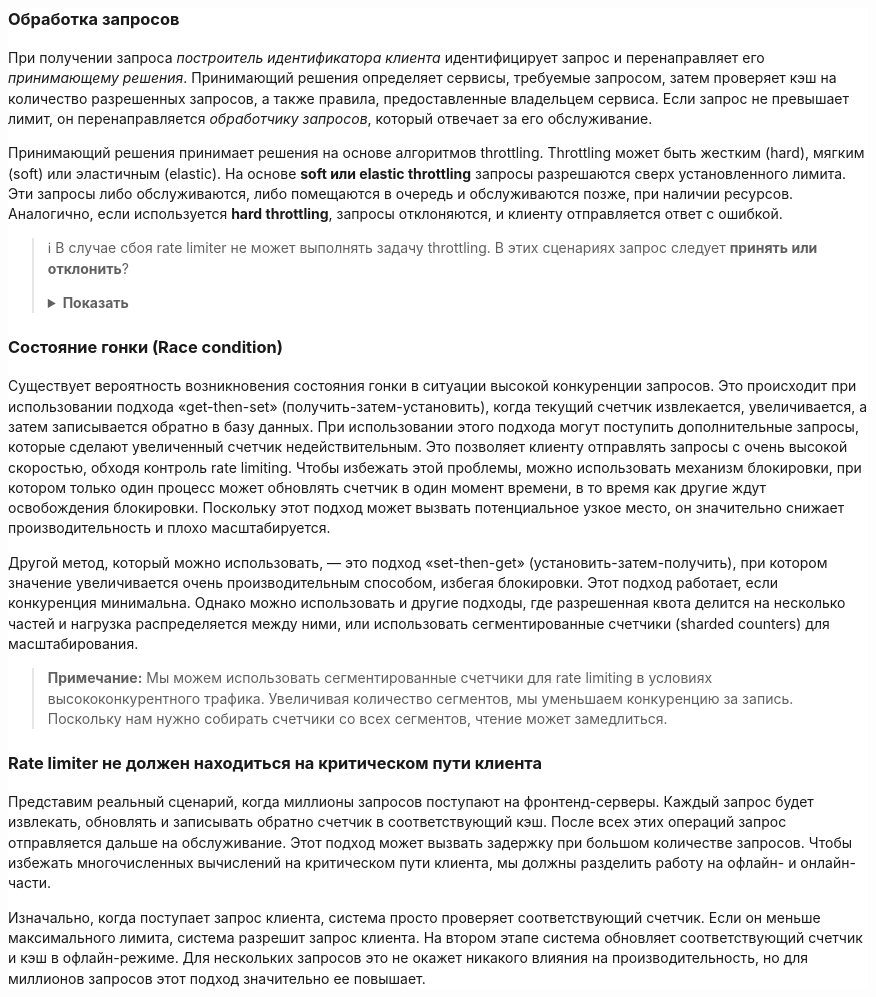 ### <a id="request-processing"></a>Обработка запросов

При получении запроса *построитель идентификатора клиента* идентифицирует запрос и перенаправляет его *принимающему решения*. Принимающий решения определяет сервисы, требуемые запросом, затем проверяет кэш на количество разрешенных запросов, а также правила, предоставленные владельцем сервиса. Если запрос не превышает лимит, он перенаправляется *обработчику запросов*, который отвечает за его обслуживание.

Принимающий решения принимает решения на основе алгоритмов throttling. Throttling может быть жестким (hard), мягким (soft) или эластичным (elastic). На основе **soft или elastic throttling** запросы разрешаются сверх установленного лимита. Эти запросы либо обслуживаются, либо помещаются в очередь и обслуживаются позже, при наличии ресурсов. Аналогично, если используется **hard throttling**, запросы отклоняются, и клиенту отправляется ответ с ошибкой.

> ℹ️ В случае сбоя rate limiter не может выполнять задачу throttling. В этих сценариях запрос следует **принять или отклонить**?
>
> <details><summary><b>Показать</b></summary></details>
### <a id="race-condition"></a>Состояние гонки (Race condition)

Существует вероятность возникновения состояния гонки в ситуации высокой конкуренции запросов. Это происходит при использовании подхода «get-then-set» (получить-затем-установить), когда текущий счетчик извлекается, увеличивается, а затем записывается обратно в базу данных. При использовании этого подхода могут поступить дополнительные запросы, которые сделают увеличенный счетчик недействительным. Это позволяет клиенту отправлять запросы с очень высокой скоростью, обходя контроль rate limiting. Чтобы избежать этой проблемы, можно использовать механизм блокировки, при котором только один процесс может обновлять счетчик в один момент времени, в то время как другие ждут освобождения блокировки. Поскольку этот подход может вызвать потенциальное узкое место, он значительно снижает производительность и плохо масштабируется.

Другой метод, который можно использовать, — это подход «set-then-get» (установить-затем-получить), при котором значение увеличивается очень производительным способом, избегая блокировки. Этот подход работает, если конкуренция минимальна. Однако можно использовать и другие подходы, где разрешенная квота делится на несколько частей и нагрузка распределяется между ними, или использовать сегментированные счетчики (sharded counters) для масштабирования.

> **Примечание:** Мы можем использовать сегментированные счетчики для rate limiting в условиях высококонкурентного трафика. Увеличивая количество сегментов, мы уменьшаем конкуренцию за запись. Поскольку нам нужно собирать счетчики со всех сегментов, чтение может замедлиться.

### <a id="a-rate-limiter-should-not-be-on-the-client-s-critical-path"></a>Rate limiter не должен находиться на критическом пути клиента

Представим реальный сценарий, когда миллионы запросов поступают на фронтенд-серверы. Каждый запрос будет извлекать, обновлять и записывать обратно счетчик в соответствующий кэш. После всех этих операций запрос отправляется дальше на обслуживание. Этот подход может вызвать задержку при большом количестве запросов. Чтобы избежать многочисленных вычислений на критическом пути клиента, мы должны разделить работу на офлайн- и онлайн-части.

Изначально, когда поступает запрос клиента, система просто проверяет соответствующий счетчик. Если он меньше максимального лимита, система разрешит запрос клиента. На втором этапе система обновляет соответствующий счетчик и кэш в офлайн-режиме. Для нескольких запросов это не окажет никакого влияния на производительность, но для миллионов запросов этот подход значительно ее повышает.
